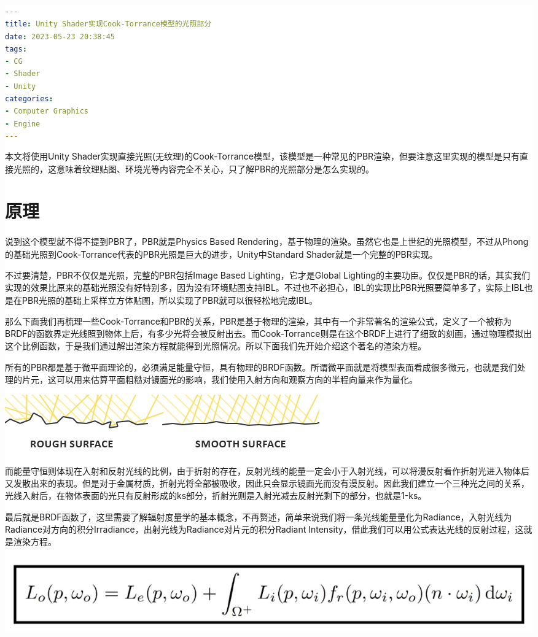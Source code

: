 ```yaml
---
title: Unity Shader实现Cook-Torrance模型的光照部分
date: 2023-05-23 20:38:45
tags:
- CG
- Shader
- Unity
categories:
- Computer Graphics
- Engine
---
```


本文将使用Unity Shader实现直接光照(无纹理)的Cook-Torrance模型，该模型是一种常见的PBR渲染，但要注意这里实现的模型是只有直接光照的，这意味着纹理贴图、环境光等内容完全不关心，只了解PBR的光照部分是怎么实现的。



# 原理

说到这个模型就不得不提到PBR了，PBR就是Physics Based Rendering，基于物理的渲染。虽然它也是上世纪的光照模型，不过从Phong的基础光照到Cook-Torrance代表的PBR光照是巨大的进步，Unity中Standard Shader就是一个完整的PBR实现。

不过要清楚，PBR不仅仅是光照，完整的PBR包括Image Based Lighting，它才是Global Lighting的主要功臣。仅仅是PBR的话，其实我们实现的效果比原来的基础光照没有好特别多，因为没有环境贴图支持IBL。不过也不必担心，IBL的实现比PBR光照要简单多了，实际上IBL也是在PBR光照的基础上采样立方体贴图，所以实现了PBR就可以很轻松地完成IBL。

那么下面我们再梳理一些Cook-Torrance和PBR的关系，PBR是基于物理的渲染，其中有一个非常著名的渲染公式，定义了一个被称为BRDF的函数界定光线照到物体上后，有多少光将会被反射出去。而Cook-Torrance则是在这个BRDF上进行了细致的刻画，通过物理模拟出这个比例函数，于是我们通过解出渲染方程就能得到光照情况。所以下面我们先开始介绍这个著名的渲染方程。

所有的PBR都是基于微平面理论的，必须满足能量守恒，具有物理的BRDF函数。所谓微平面就是将模型表面看成很多微元，也就是我们处理的片元，这可以用来估算平面粗糙对镜面光的影响，我们使用入射方向和观察方向的半程向量来作为量化。

![](pbr-unishader/1.png)

而能量守恒则体现在入射和反射光线的比例，由于折射的存在，反射光线的能量一定会小于入射光线，可以将漫反射看作折射光进入物体后又发散出来的表现。但是对于金属材质，折射光将全部被吸收，因此只会显示镜面光而没有漫反射。因此我们建立一个三种光之间的关系，光线入射后，在物体表面的光只有反射形成的ks部分，折射光则是入射光减去反射光剩下的部分，也就是1-ks。

最后就是BRDF函数了，这里需要了解辐射度量学的基本概念，不再赘述，简单来说我们将一条光线能量量化为Radiance，入射光线为Radiance对方向的积分Irradiance，出射光线为Radiance对片元的积分Radiant Intensity，借此我们可以用公式表达光线的反射过程，这就是渲染方程。

![](pbr-unishader/2.png)

